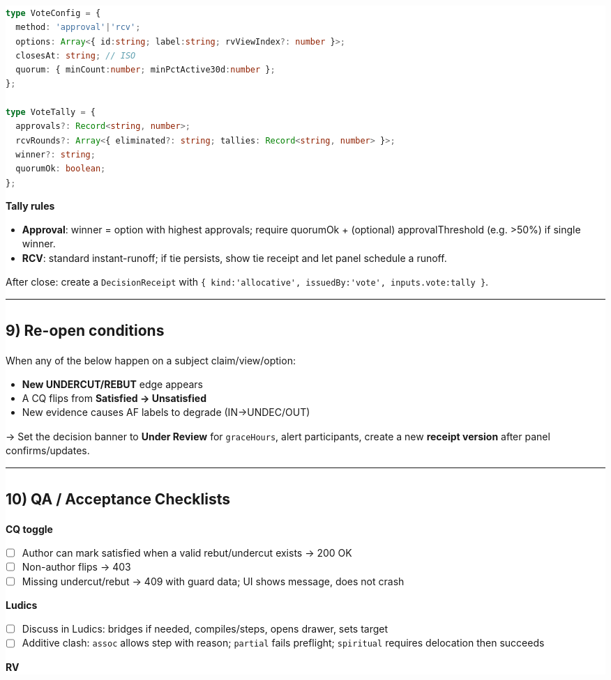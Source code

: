 ```ts
type VoteConfig = {
  method: 'approval'|'rcv';
  options: Array<{ id:string; label:string; rvViewIndex?: number }>;
  closesAt: string; // ISO
  quorum: { minCount:number; minPctActive30d:number };
};

type VoteTally = {
  approvals?: Record<string, number>;
  rcvRounds?: Array<{ eliminated?: string; tallies: Record<string, number> }>;
  winner?: string;
  quorumOk: boolean;
};
```

**Tally rules**

* **Approval**: winner = option with highest approvals; require quorumOk + (optional) approvalThreshold (e.g. >50%) if single winner.
* **RCV**: standard instant-runoff; if tie persists, show tie receipt and let panel schedule a runoff.

After close: create a `DecisionReceipt` with `{ kind:'allocative', issuedBy:'vote', inputs.vote:tally }`.

---

## 9) Re-open conditions

When any of the below happen on a subject claim/view/option:

* **New UNDERCUT/REBUT** edge appears
* A CQ flips from **Satisfied → Unsatisfied**
* New evidence causes AF labels to degrade (IN→UNDEC/OUT)

→ Set the decision banner to **Under Review** for `graceHours`, alert participants, create a new **receipt version** after panel confirms/updates.

---

## 10) QA / Acceptance Checklists

**CQ toggle**

* [ ] Author can mark satisfied when a valid rebut/undercut exists → 200 OK
* [ ] Non-author flips → 403
* [ ] Missing undercut/rebut → 409 with guard data; UI shows message, does not crash

**Ludics**

* [ ] Discuss in Ludics: bridges if needed, compiles/steps, opens drawer, sets target
* [ ] Additive clash: `assoc` allows step with reason; `partial` fails preflight; `spiritual` requires delocation then succeeds

**RV**
